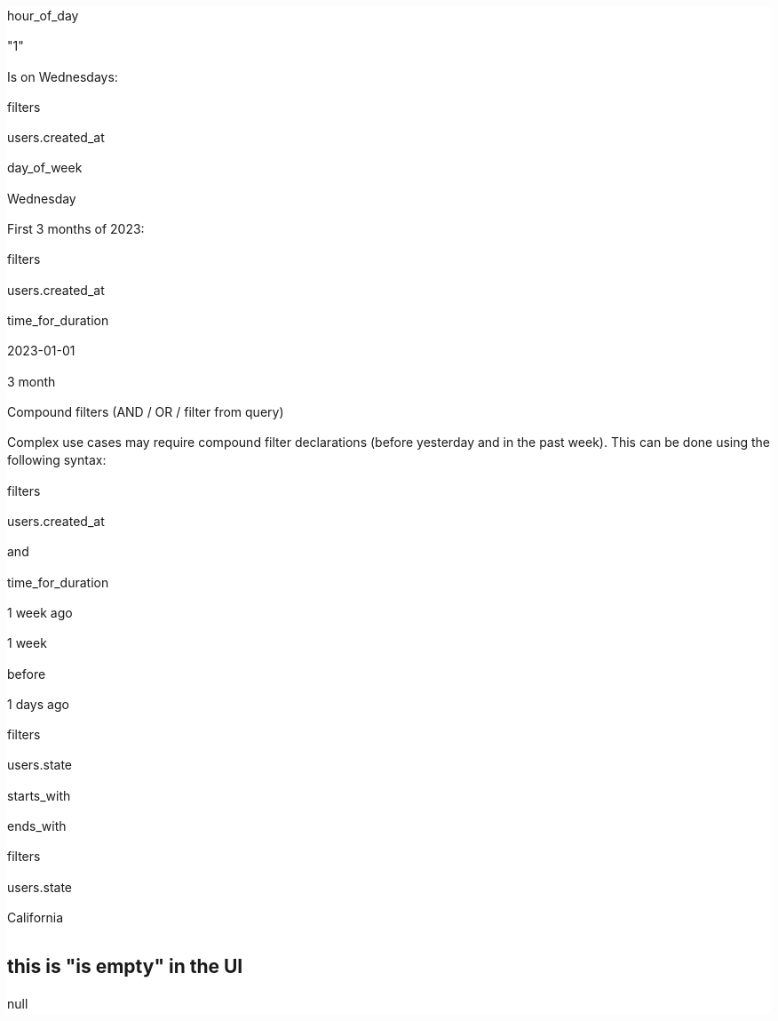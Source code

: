 hour_of_day

"1"

Is on Wednesdays:

filters

users.created_at

day_of_week

Wednesday

First 3 months of 2023:

filters

users.created_at

time_for_duration

2023-01-01

3 month

Compound filters (AND / OR / filter from query)

Complex use cases may require compound filter declarations (before yesterday and in the past week).  This can be done using the following syntax:

filters

users.created_at

and

time_for_duration

1 week ago

1 week

before

1 days ago

filters

users.state

starts_with

ends_with

filters

users.state

California

## this is "is empty" in the UI

null

